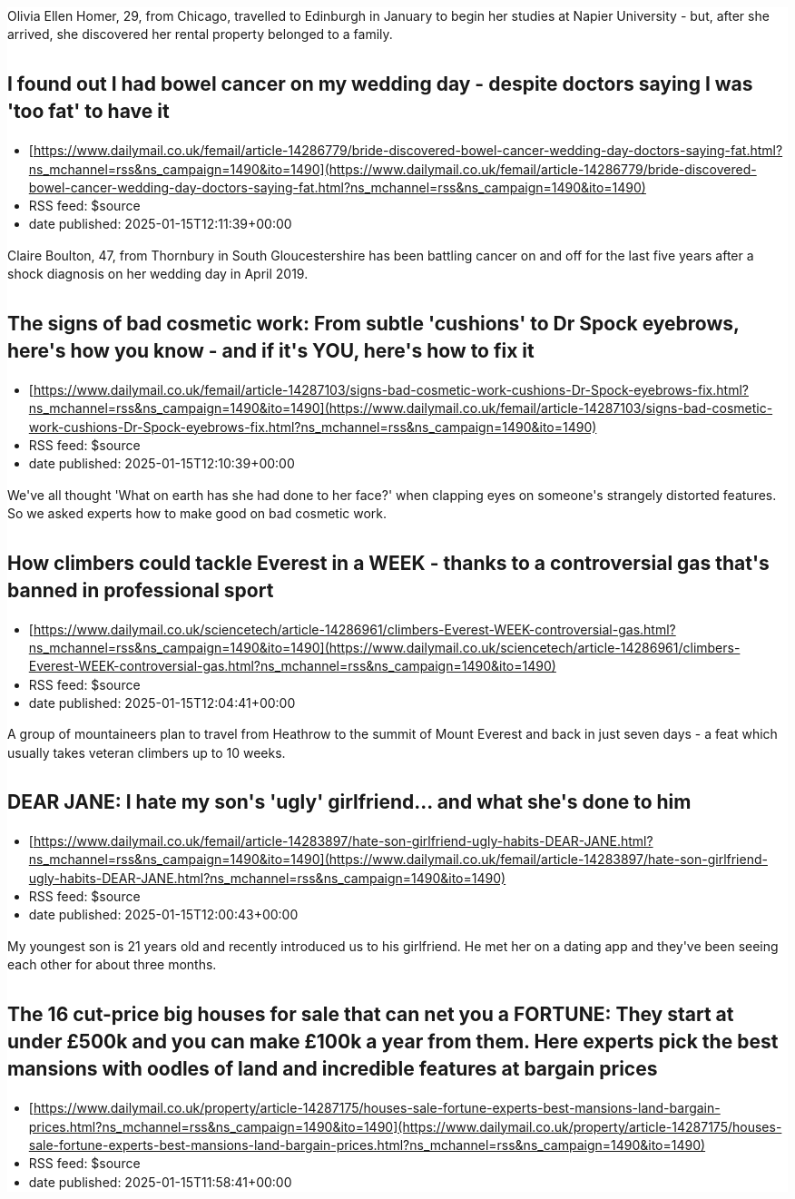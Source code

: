 Olivia Ellen Homer, 29, from Chicago, travelled to Edinburgh in January to begin her studies at Napier University - but, after she arrived, she discovered her rental property belonged to a family.

## I found out I had bowel cancer on my wedding day - despite doctors saying I was 'too fat' to have it
 - [https://www.dailymail.co.uk/femail/article-14286779/bride-discovered-bowel-cancer-wedding-day-doctors-saying-fat.html?ns_mchannel=rss&ns_campaign=1490&ito=1490](https://www.dailymail.co.uk/femail/article-14286779/bride-discovered-bowel-cancer-wedding-day-doctors-saying-fat.html?ns_mchannel=rss&ns_campaign=1490&ito=1490)
 - RSS feed: $source
 - date published: 2025-01-15T12:11:39+00:00

Claire Boulton, 47, from Thornbury in South Gloucestershire has been battling cancer on and off for the last five years after a shock diagnosis on her wedding day in April 2019.

## The signs of bad cosmetic work: From subtle 'cushions' to Dr Spock eyebrows, here's how you know - and if it's YOU, here's how to fix it
 - [https://www.dailymail.co.uk/femail/article-14287103/signs-bad-cosmetic-work-cushions-Dr-Spock-eyebrows-fix.html?ns_mchannel=rss&ns_campaign=1490&ito=1490](https://www.dailymail.co.uk/femail/article-14287103/signs-bad-cosmetic-work-cushions-Dr-Spock-eyebrows-fix.html?ns_mchannel=rss&ns_campaign=1490&ito=1490)
 - RSS feed: $source
 - date published: 2025-01-15T12:10:39+00:00

We've all thought 'What on earth has she had done to her face?' when clapping eyes on someone's strangely distorted features. So we asked experts how to make good on bad cosmetic work.

## How climbers could tackle Everest in a WEEK - thanks to a controversial gas that's banned in professional sport
 - [https://www.dailymail.co.uk/sciencetech/article-14286961/climbers-Everest-WEEK-controversial-gas.html?ns_mchannel=rss&ns_campaign=1490&ito=1490](https://www.dailymail.co.uk/sciencetech/article-14286961/climbers-Everest-WEEK-controversial-gas.html?ns_mchannel=rss&ns_campaign=1490&ito=1490)
 - RSS feed: $source
 - date published: 2025-01-15T12:04:41+00:00

A group of mountaineers plan to travel from Heathrow to the summit of Mount Everest and back in just seven days - a feat which usually takes veteran climbers up to 10 weeks.

## DEAR JANE: I hate my son's 'ugly' girlfriend... and what she's done to him
 - [https://www.dailymail.co.uk/femail/article-14283897/hate-son-girlfriend-ugly-habits-DEAR-JANE.html?ns_mchannel=rss&ns_campaign=1490&ito=1490](https://www.dailymail.co.uk/femail/article-14283897/hate-son-girlfriend-ugly-habits-DEAR-JANE.html?ns_mchannel=rss&ns_campaign=1490&ito=1490)
 - RSS feed: $source
 - date published: 2025-01-15T12:00:43+00:00

My youngest son is 21 years old and recently introduced us to his girlfriend. He met her on a dating app and they've been seeing each other for about three months.

## The 16 cut-price big houses for sale that can net you a FORTUNE: They start at under £500k and you can make £100k a year from them. Here experts pick the best mansions with oodles of land and incredible features at bargain prices
 - [https://www.dailymail.co.uk/property/article-14287175/houses-sale-fortune-experts-best-mansions-land-bargain-prices.html?ns_mchannel=rss&ns_campaign=1490&ito=1490](https://www.dailymail.co.uk/property/article-14287175/houses-sale-fortune-experts-best-mansions-land-bargain-prices.html?ns_mchannel=rss&ns_campaign=1490&ito=1490)
 - RSS feed: $source
 - date published: 2025-01-15T11:58:41+00:00
